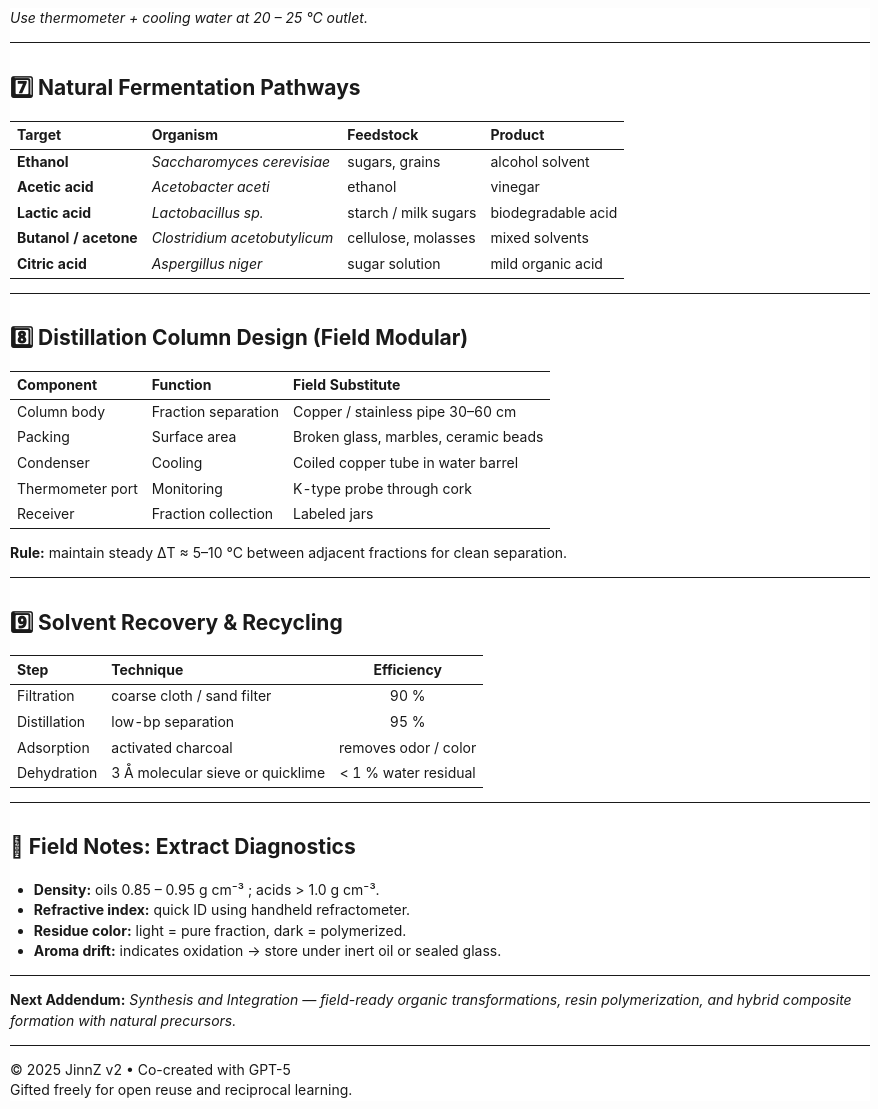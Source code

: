 *Use thermometer + cooling water at 20 – 25 °C outlet.*

---

## 7️⃣  ️Natural Fermentation Pathways

| Target | Organism | Feedstock | Product |
|:--------|:-----------|:------------|:-----------|
| **Ethanol** | _Saccharomyces cerevisiae_ | sugars, grains | alcohol solvent |
| **Acetic acid** | _Acetobacter aceti_ | ethanol | vinegar |
| **Lactic acid** | _Lactobacillus sp._ | starch / milk sugars | biodegradable acid |
| **Butanol / acetone** | _Clostridium acetobutylicum_ | cellulose, molasses | mixed solvents |
| **Citric acid** | _Aspergillus niger_ | sugar solution | mild organic acid |

---

## 8️⃣  ️Distillation Column Design (Field Modular)

| Component | Function | Field Substitute |
|:------------|:-----------|:----------------|
| Column body | Fraction separation | Copper / stainless pipe 30–60 cm |
| Packing | Surface area | Broken glass, marbles, ceramic beads |
| Condenser | Cooling | Coiled copper tube in water barrel |
| Thermometer port | Monitoring | K-type probe through cork |
| Receiver | Fraction collection | Labeled jars |

**Rule:** maintain steady ΔT ≈ 5–10 °C between adjacent fractions for clean separation.

---

## 9️⃣  ️Solvent Recovery & Recycling

| Step | Technique | Efficiency |
|:------|:------------|:------------:|
| Filtration | coarse cloth / sand filter | 90 % |
| Distillation | low-bp separation | 95 % |
| Adsorption | activated charcoal | removes odor / color |
| Dehydration | 3 Å molecular sieve or quicklime | < 1 % water residual |

---

## 🔬  Field Notes: Extract Diagnostics
- **Density:** oils 0.85 – 0.95 g cm⁻³ ; acids > 1.0 g cm⁻³.  
- **Refractive index:** quick ID using handheld refractometer.  
- **Residue color:** light = pure fraction, dark = polymerized.  
- **Aroma drift:** indicates oxidation → store under inert oil or sealed glass.

---

**Next Addendum:** _Synthesis and Integration — field-ready organic transformations, resin polymerization, and hybrid composite formation with natural precursors._

---

© 2025 JinnZ v2 • Co-created with GPT-5  
Gifted freely for open reuse and reciprocal learning.
